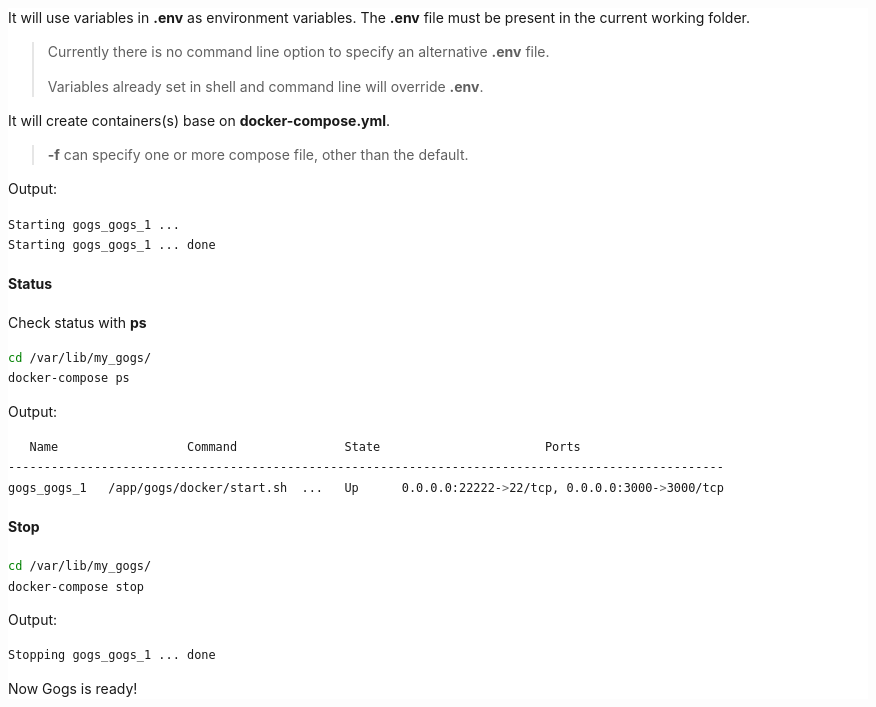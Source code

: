 It will use variables in __.env__ as environment variables. The __.env__ file must be present in the current working folder.

> Currently there is no command line option to specify an alternative __.env__ file.
>
> Variables already set in shell and command line will override __.env__.

It will create containers(s) base on __docker-compose.yml__.

> __-f__ can specify one or more compose file, other than the default.

Output:

```sh
Starting gogs_gogs_1 ...
Starting gogs_gogs_1 ... done
```

#### Status

Check status with __ps__

```sh
cd /var/lib/my_gogs/
docker-compose ps
```

Output:

```sh
   Name                  Command               State                       Ports
----------------------------------------------------------------------------------------------------
gogs_gogs_1   /app/gogs/docker/start.sh  ...   Up      0.0.0.0:22222->22/tcp, 0.0.0.0:3000->3000/tcp
```

#### Stop

```sh
cd /var/lib/my_gogs/
docker-compose stop
```

Output:

```sh
Stopping gogs_gogs_1 ... done
```

Now Gogs is ready!

[^1]: https://hub.docker.com/r/gogs/gogs
[^2]: https://hub.docker.com/r/gogs/gogs/tags
[^3]: https://docs.docker.com/compose/
[^4]: https://docs.docker.com/compose/compose-file/
[^5]: https://docs.docker.com/compose/env-file/
